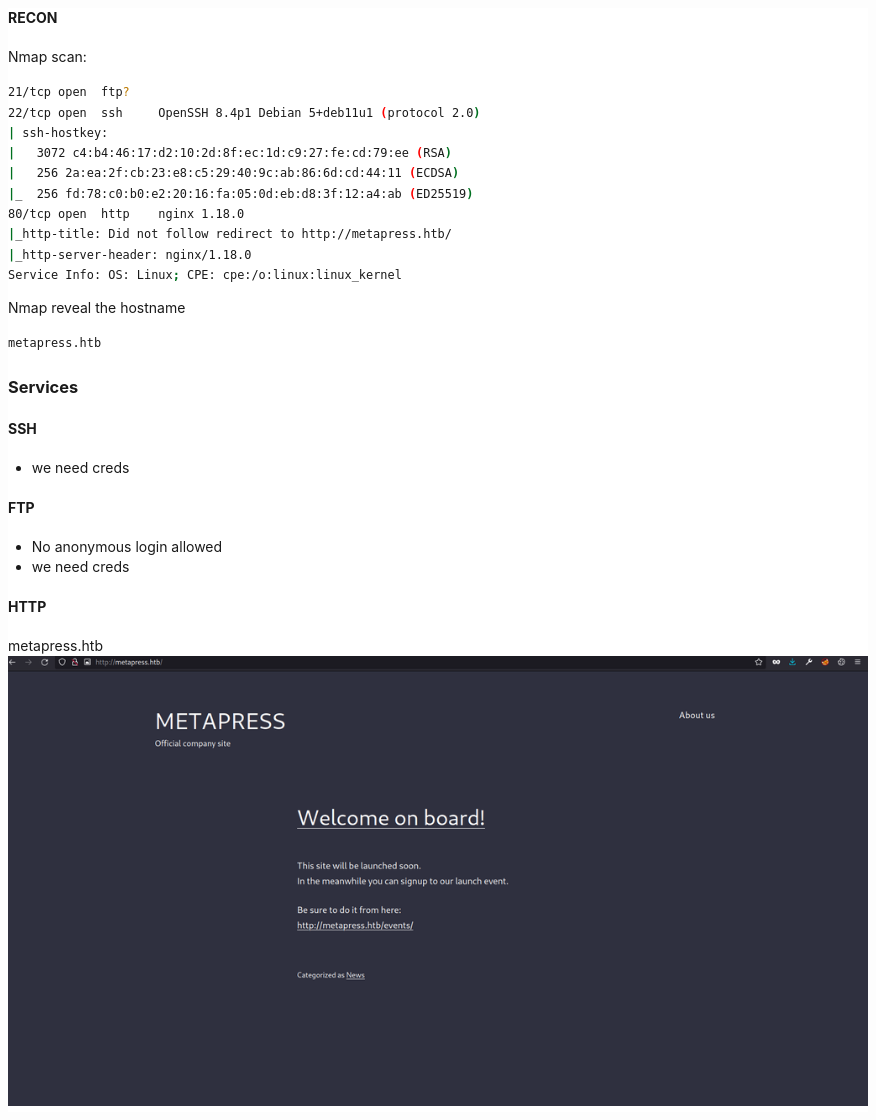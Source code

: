 #### RECON

Nmap scan:

```bash
21/tcp open  ftp?
22/tcp open  ssh     OpenSSH 8.4p1 Debian 5+deb11u1 (protocol 2.0)
| ssh-hostkey: 
|   3072 c4:b4:46:17:d2:10:2d:8f:ec:1d:c9:27:fe:cd:79:ee (RSA)
|   256 2a:ea:2f:cb:23:e8:c5:29:40:9c:ab:86:6d:cd:44:11 (ECDSA)
|_  256 fd:78:c0:b0:e2:20:16:fa:05:0d:eb:d8:3f:12:a4:ab (ED25519)
80/tcp open  http    nginx 1.18.0
|_http-title: Did not follow redirect to http://metapress.htb/
|_http-server-header: nginx/1.18.0
Service Info: OS: Linux; CPE: cpe:/o:linux:linux_kernel
```

Nmap reveal the hostname

```bash
metapress.htb
```


### Services

#### SSH
* we need creds

#### FTP
* No anonymous login allowed
* we need creds

#### HTTP

metapress.htb
![](/Metatwo/img/metapress.png)
